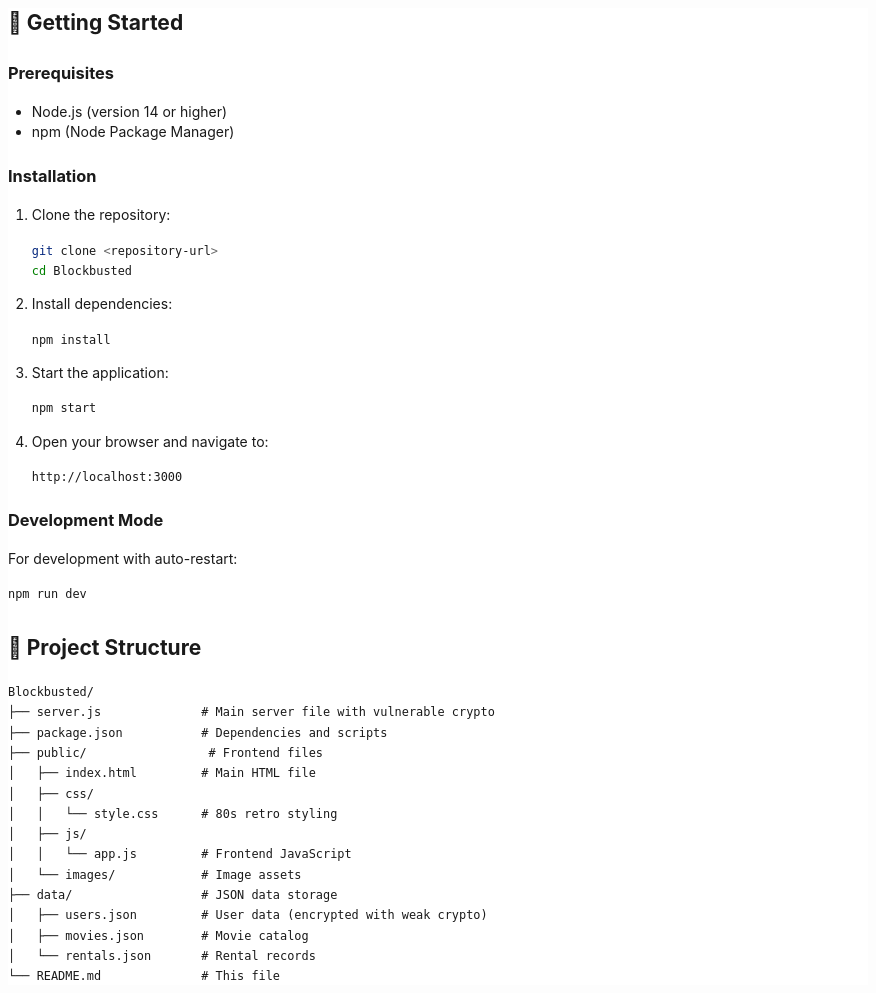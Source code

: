## 🚀 Getting Started

### Prerequisites

- Node.js (version 14 or higher)
- npm (Node Package Manager)

### Installation

1. Clone the repository:
   ```bash
   git clone <repository-url>
   cd Blockbusted
   ```

2. Install dependencies:
   ```bash
   npm install
   ```

3. Start the application:
   ```bash
   npm start
   ```

4. Open your browser and navigate to:
   ```
   http://localhost:3000
   ```

### Development Mode

For development with auto-restart:
```bash
npm run dev
```

## 📁 Project Structure

```
Blockbusted/
├── server.js              # Main server file with vulnerable crypto
├── package.json           # Dependencies and scripts
├── public/                 # Frontend files
│   ├── index.html         # Main HTML file
│   ├── css/
│   │   └── style.css      # 80s retro styling
│   ├── js/
│   │   └── app.js         # Frontend JavaScript
│   └── images/            # Image assets
├── data/                  # JSON data storage
│   ├── users.json         # User data (encrypted with weak crypto)
│   ├── movies.json        # Movie catalog
│   └── rentals.json       # Rental records
└── README.md              # This file
```

